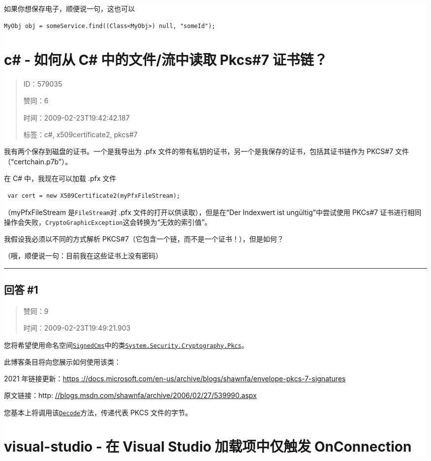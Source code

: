 如果你想保存电子，顺便说一句，这也可以

```
MyObj obj = someService.find((Class<MyObj>) null, "someId"); 
```

# c# - 如何从 C# 中的文件/流中读取 Pkcs#7 证书链？

> ID：579035
> 
> 赞同：6
> 
> 时间：2009-02-23T19:42:42.187
> 
> 标签：c#, x509certificate2, pkcs#7

我有两个保存到磁盘的证书。一个是我导出为 .pfx 文件的带有私钥的证书，另一个是我保存的证书，包括其证书链作为 PKCS#7 文件（“certchain.p7b”）。

在 C# 中，我现在可以加载 .pfx 文件

```
 var cert = new X509Certificate2(myPfxFileStream); 
```

（myPfxFileStream 是`FileStream`对 .pfx 文件的打开以供读取），但是在“Der Indexwert ist ungültig”中尝试使用 PKCs#7 证书进行相同操作会失败，`CryptoGraphicException`这会转换为“无效的索引值”。

我假设我必须以不同的方式解析 PKCS#7（它包含一个链，而不是一个证书！），但是如何？

（哦，顺便说一句：目前我在这些证书上没有密码）

* * *

## 回答 #1

> 赞同：9
> 
> 时间：2009-02-23T19:49:21.903

您将希望使用命名空间[`SignedCms`](http://msdn.microsoft.com/en-us/library/system.security.cryptography.pkcs.signedcms.aspx)中的类[`System.Security.Cryptography.Pkcs`](http://msdn.microsoft.com/en-us/library/6see7k14.aspx)。

此博客条目将向您展示如何使用该类：

2021 年链接更新：[https ://docs.microsoft.com/en-us/archive/blogs/shawnfa/envelope-pkcs-7-signatures](https://docs.microsoft.com/en-us/archive/blogs/shawnfa/enveloped-pkcs-7-signatures)

原文链接：http: [//blogs.msdn.com/shawnfa/archive/2006/02/27/539990.aspx](http://blogs.msdn.com/shawnfa/archive/2006/02/27/539990.aspx)

您基本上将调用该[`Decode`](http://msdn.microsoft.com/en-us/library/system.security.cryptography.pkcs.signedcms.decode.aspx)方法，传递代表 PKCS 文件的字节。

# visual-studio - 在 Visual Studio 加载项中仅触发 OnConnection
